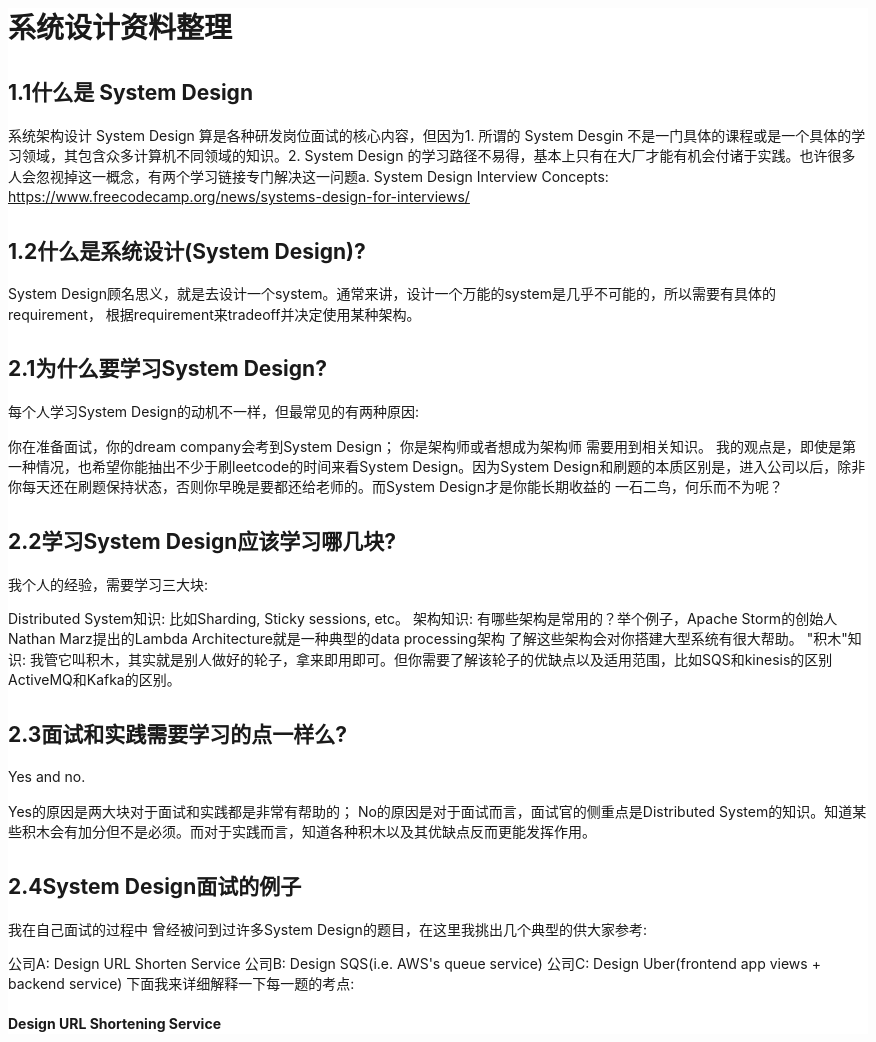 # 系统设计资料整理

## 1.1什么是 System Design
系统架构设计 System Design 算是各种研发岗位面试的核心内容，但因为1. 所谓的 System Desgin 不是一门具体的课程或是一个具体的学习领域，其包含众多计算机不同领域的知识。2. System Design 的学习路径不易得，基本上只有在大厂才能有机会付诸于实践。也许很多人会忽视掉这一概念，有两个学习链接专门解决这一问题a. System Design Interview Concepts: https://www.freecodecamp.org/news/systems-design-for-interviews/


## 1.2什么是系统设计(System Design)?

System Design顾名思义，就是去设计一个system。通常来讲，设计一个万能的system是几乎不可能的，所以需要有具体的requirement， 根据requirement来tradeoff并决定使用某种架构。


## 2.1为什么要学习System Design?

每个人学习System Design的动机不一样，但最常见的有两种原因:

你在准备面试，你的dream company会考到System Design；
你是架构师或者想成为架构师 需要用到相关知识。
我的观点是，即使是第一种情况，也希望你能抽出不少于刷leetcode的时间来看System Design。因为System Design和刷题的本质区别是，进入公司以后，除非你每天还在刷题保持状态，否则你早晚是要都还给老师的。而System Design才是你能长期收益的 一石二鸟，何乐而不为呢？


## 2.2学习System Design应该学习哪几块?

我个人的经验，需要学习三大块:

Distributed System知识: 比如Sharding, Sticky sessions, etc。
架构知识: 有哪些架构是常用的？举个例子，Apache Storm的创始人Nathan Marz提出的Lambda Architecture就是一种典型的data processing架构 了解这些架构会对你搭建大型系统有很大帮助。
"积木"知识: 我管它叫积木，其实就是别人做好的轮子，拿来即用即可。但你需要了解该轮子的优缺点以及适用范围，比如SQS和kinesis的区别 ActiveMQ和Kafka的区别。

## 2.3面试和实践需要学习的点一样么?

Yes and no.

Yes的原因是两大块对于面试和实践都是非常有帮助的；
No的原因是对于面试而言，面试官的侧重点是Distributed System的知识。知道某些积木会有加分但不是必须。而对于实践而言，知道各种积木以及其优缺点反而更能发挥作用。

## 2.4System Design面试的例子

我在自己面试的过程中 曾经被问到过许多System Design的题目，在这里我挑出几个典型的供大家参考:

公司A: Design URL Shorten Service
公司B: Design SQS(i.e. AWS's queue service)
公司C: Design Uber(frontend app views + backend service)
下面我来详细解释一下每一题的考点:

#### Design URL Shortening Service
